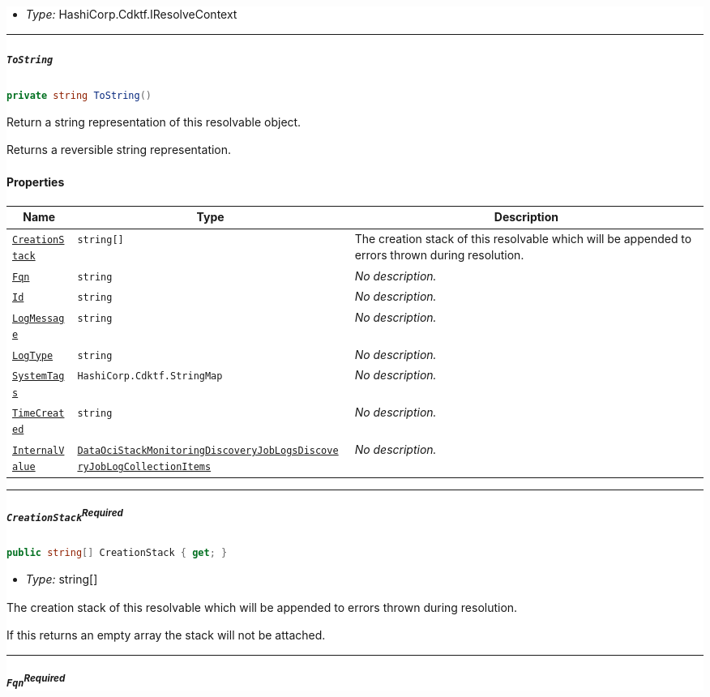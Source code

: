 - *Type:* HashiCorp.Cdktf.IResolveContext

---

##### `ToString` <a name="ToString" id="rhizo-co-terraform-provider-oci.dataOciStackMonitoringDiscoveryJobLogs.DataOciStackMonitoringDiscoveryJobLogsDiscoveryJobLogCollectionItemsOutputReference.toString"></a>

```csharp
private string ToString()
```

Return a string representation of this resolvable object.

Returns a reversible string representation.


#### Properties <a name="Properties" id="Properties"></a>

| **Name** | **Type** | **Description** |
| --- | --- | --- |
| <code><a href="#rhizo-co-terraform-provider-oci.dataOciStackMonitoringDiscoveryJobLogs.DataOciStackMonitoringDiscoveryJobLogsDiscoveryJobLogCollectionItemsOutputReference.property.creationStack">CreationStack</a></code> | <code>string[]</code> | The creation stack of this resolvable which will be appended to errors thrown during resolution. |
| <code><a href="#rhizo-co-terraform-provider-oci.dataOciStackMonitoringDiscoveryJobLogs.DataOciStackMonitoringDiscoveryJobLogsDiscoveryJobLogCollectionItemsOutputReference.property.fqn">Fqn</a></code> | <code>string</code> | *No description.* |
| <code><a href="#rhizo-co-terraform-provider-oci.dataOciStackMonitoringDiscoveryJobLogs.DataOciStackMonitoringDiscoveryJobLogsDiscoveryJobLogCollectionItemsOutputReference.property.id">Id</a></code> | <code>string</code> | *No description.* |
| <code><a href="#rhizo-co-terraform-provider-oci.dataOciStackMonitoringDiscoveryJobLogs.DataOciStackMonitoringDiscoveryJobLogsDiscoveryJobLogCollectionItemsOutputReference.property.logMessage">LogMessage</a></code> | <code>string</code> | *No description.* |
| <code><a href="#rhizo-co-terraform-provider-oci.dataOciStackMonitoringDiscoveryJobLogs.DataOciStackMonitoringDiscoveryJobLogsDiscoveryJobLogCollectionItemsOutputReference.property.logType">LogType</a></code> | <code>string</code> | *No description.* |
| <code><a href="#rhizo-co-terraform-provider-oci.dataOciStackMonitoringDiscoveryJobLogs.DataOciStackMonitoringDiscoveryJobLogsDiscoveryJobLogCollectionItemsOutputReference.property.systemTags">SystemTags</a></code> | <code>HashiCorp.Cdktf.StringMap</code> | *No description.* |
| <code><a href="#rhizo-co-terraform-provider-oci.dataOciStackMonitoringDiscoveryJobLogs.DataOciStackMonitoringDiscoveryJobLogsDiscoveryJobLogCollectionItemsOutputReference.property.timeCreated">TimeCreated</a></code> | <code>string</code> | *No description.* |
| <code><a href="#rhizo-co-terraform-provider-oci.dataOciStackMonitoringDiscoveryJobLogs.DataOciStackMonitoringDiscoveryJobLogsDiscoveryJobLogCollectionItemsOutputReference.property.internalValue">InternalValue</a></code> | <code><a href="#rhizo-co-terraform-provider-oci.dataOciStackMonitoringDiscoveryJobLogs.DataOciStackMonitoringDiscoveryJobLogsDiscoveryJobLogCollectionItems">DataOciStackMonitoringDiscoveryJobLogsDiscoveryJobLogCollectionItems</a></code> | *No description.* |

---

##### `CreationStack`<sup>Required</sup> <a name="CreationStack" id="rhizo-co-terraform-provider-oci.dataOciStackMonitoringDiscoveryJobLogs.DataOciStackMonitoringDiscoveryJobLogsDiscoveryJobLogCollectionItemsOutputReference.property.creationStack"></a>

```csharp
public string[] CreationStack { get; }
```

- *Type:* string[]

The creation stack of this resolvable which will be appended to errors thrown during resolution.

If this returns an empty array the stack will not be attached.

---

##### `Fqn`<sup>Required</sup> <a name="Fqn" id="rhizo-co-terraform-provider-oci.dataOciStackMonitoringDiscoveryJobLogs.DataOciStackMonitoringDiscoveryJobLogsDiscoveryJobLogCollectionItemsOutputReference.property.fqn"></a>
